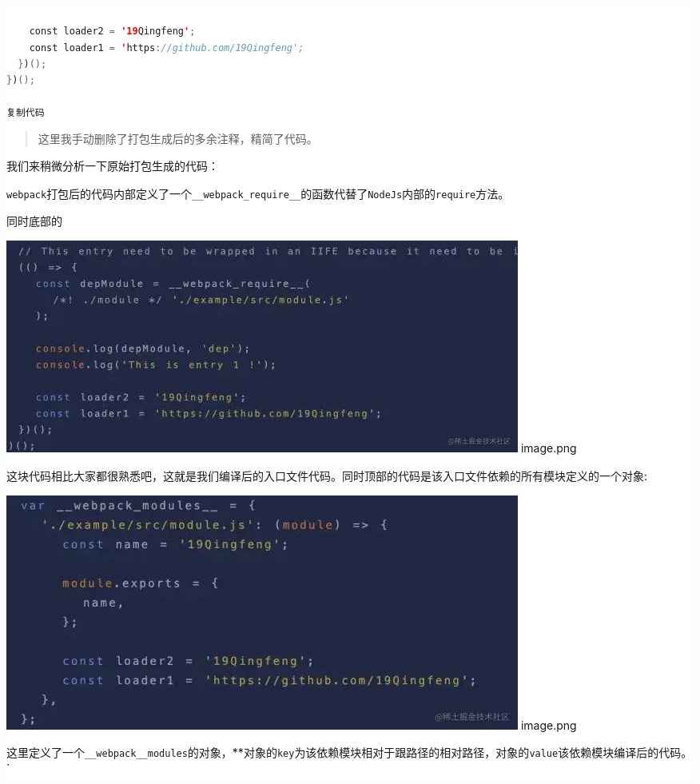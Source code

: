 ```java

    const loader2 = '19Qingfeng';
    const loader1 = 'https://github.com/19Qingfeng';
  })();
})();

复制代码
```

> 这里我手动删除了打包生成后的多余注释，精简了代码。

我们来稍微分析一下原始打包生成的代码：

`webpack`打包后的代码内部定义了一个`__webpack_require__`的函数代替了`NodeJs`内部的`require`方法。

同时底部的

![image_bbd6f028.png](../images//image_bbd6f028.png) image.png

这块代码相比大家都很熟悉吧，这就是我们编译后的入口文件代码。同时顶部的代码是该入口文件依赖的所有模块定义的一个对象:

![image_684165d1.png](../images//image_684165d1.png) image.png

这里定义了一个`__webpack__modules`的对象，\*\*对象的`key`为该依赖模块相对于跟路径的相对路径，对象的`value`该依赖模块编译后的代码。\`
